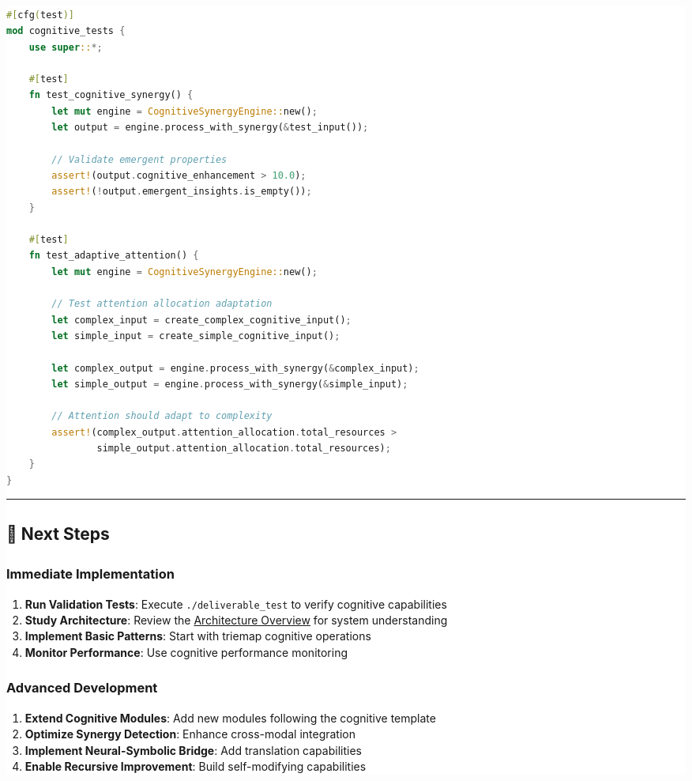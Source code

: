 ```rust
#[cfg(test)]
mod cognitive_tests {
    use super::*;
    
    #[test]
    fn test_cognitive_synergy() {
        let mut engine = CognitiveSynergyEngine::new();
        let output = engine.process_with_synergy(&test_input());
        
        // Validate emergent properties
        assert!(output.cognitive_enhancement > 10.0);
        assert!(!output.emergent_insights.is_empty());
    }
    
    #[test]
    fn test_adaptive_attention() {
        let mut engine = CognitiveSynergyEngine::new();
        
        // Test attention allocation adaptation
        let complex_input = create_complex_cognitive_input();
        let simple_input = create_simple_cognitive_input();
        
        let complex_output = engine.process_with_synergy(&complex_input);
        let simple_output = engine.process_with_synergy(&simple_input);
        
        // Attention should adapt to complexity
        assert!(complex_output.attention_allocation.total_resources > 
                simple_output.attention_allocation.total_resources);
    }
}
```

---

## 🚀 Next Steps

### Immediate Implementation

1. **Run Validation Tests**: Execute `./deliverable_test` to verify cognitive capabilities
2. **Study Architecture**: Review the [Architecture Overview](./ARCHITECTURE.md) for system understanding
3. **Implement Basic Patterns**: Start with triemap cognitive operations
4. **Monitor Performance**: Use cognitive performance monitoring

### Advanced Development

1. **Extend Cognitive Modules**: Add new modules following the cognitive template
2. **Optimize Synergy Detection**: Enhance cross-modal integration
3. **Implement Neural-Symbolic Bridge**: Add translation capabilities
4. **Enable Recursive Improvement**: Build self-modifying capabilities
